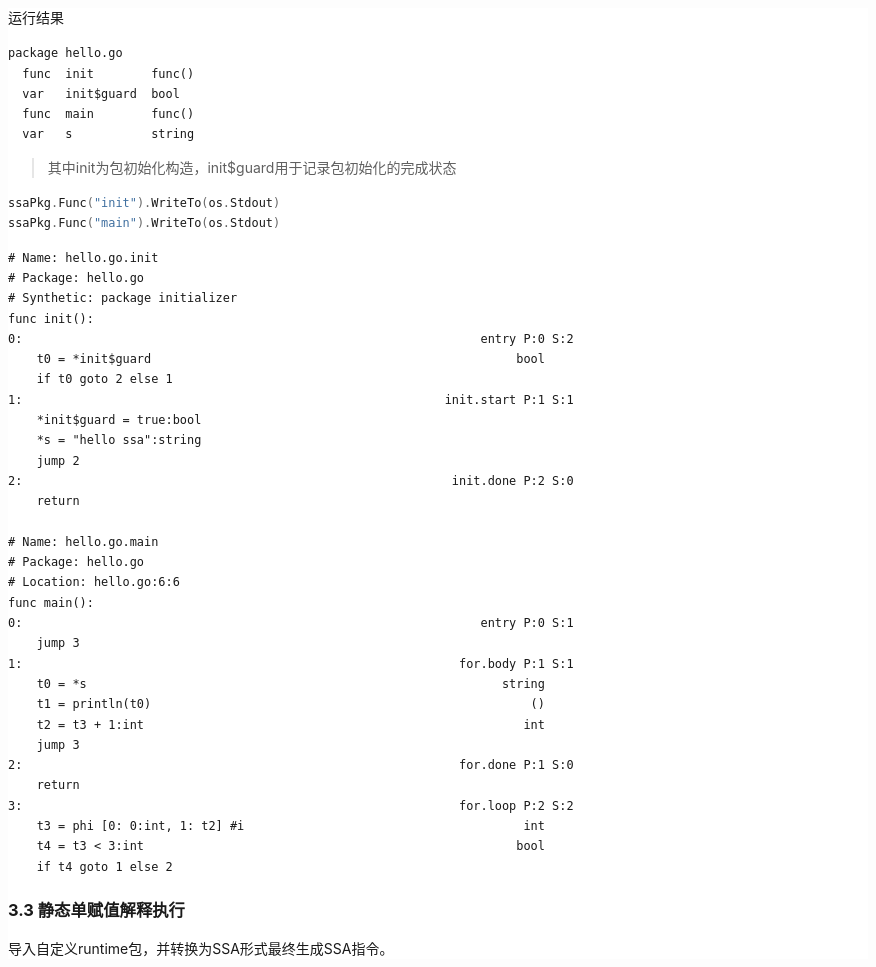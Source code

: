 运行结果

```shell
package hello.go
  func  init        func()
  var   init$guard  bool
  func  main        func()
  var   s           string
```

> 其中init为包初始化构造，init$guard用于记录包初始化的完成状态

```Go
ssaPkg.Func("init").WriteTo(os.Stdout)
ssaPkg.Func("main").WriteTo(os.Stdout)
```

```shell
# Name: hello.go.init
# Package: hello.go
# Synthetic: package initializer
func init():
0:                                                                entry P:0 S:2
    t0 = *init$guard                                                   bool
    if t0 goto 2 else 1
1:                                                           init.start P:1 S:1
    *init$guard = true:bool
    *s = "hello ssa":string
    jump 2
2:                                                            init.done P:2 S:0
    return

# Name: hello.go.main
# Package: hello.go
# Location: hello.go:6:6
func main():
0:                                                                entry P:0 S:1
    jump 3
1:                                                             for.body P:1 S:1
    t0 = *s                                                          string
    t1 = println(t0)                                                     ()
    t2 = t3 + 1:int                                                     int
    jump 3
2:                                                             for.done P:1 S:0
    return
3:                                                             for.loop P:2 S:2
    t3 = phi [0: 0:int, 1: t2] #i                                       int
    t4 = t3 < 3:int                                                    bool
    if t4 goto 1 else 2
```

### 3.3 静态单赋值解释执行

导入自定义runtime包，并转换为SSA形式最终生成SSA指令。
